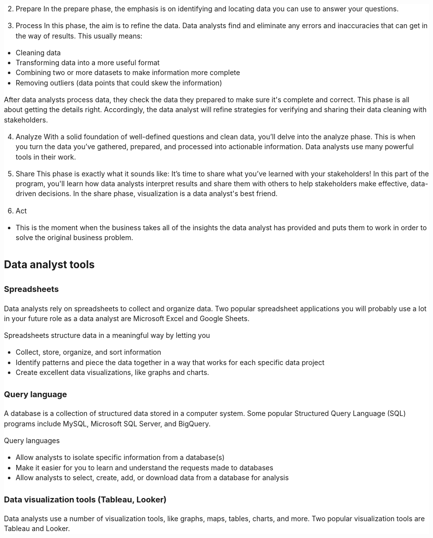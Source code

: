 2. Prepare
In the prepare phase, the emphasis is on identifying and locating data you can use to answer your questions. 

3. Process
In this phase, the aim is to refine the data. Data analysts find and eliminate any errors and inaccuracies that can get in the way of results. This usually means:

- Cleaning data
- Transforming data into a more useful format
- Combining two or more datasets to make information more complete
- Removing outliers (data points that could skew the information)

After data analysts process data, they check the data they prepared to make sure it's complete and correct. This phase is all about getting the details right. Accordingly, the data analyst will refine strategies for verifying and sharing their data cleaning with stakeholders.

4. Analyze
With a solid foundation of well-defined questions and clean data, you’ll delve into the analyze phase. This is when you turn the data you’ve gathered, prepared, and processed into actionable information. Data analysts use many powerful tools in their work.

5. Share
This phase is exactly what it sounds like: It’s time to share what you’ve learned with your stakeholders! In this part of the program, you'll learn how data analysts interpret results and share them with others to help stakeholders make effective, data-driven decisions. In the share phase, visualization is a data analyst's best friend.

6. Act
  - This is the moment when the business takes all of the insights the data analyst has provided and puts them to work in order to solve the original business problem.

## Data analyst tools
### Spreadsheets
Data analysts rely on spreadsheets to collect and organize data. Two popular spreadsheet applications you will probably use a lot in your future role as a data analyst are Microsoft Excel and Google Sheets. 

Spreadsheets structure data in a meaningful way by letting you 
- Collect, store, organize, and sort information
- Identify patterns and piece the data together in a way that works for each specific data project
- Create excellent data visualizations, like graphs and charts. 
### Query language
A database is a collection of structured data stored in a computer system. Some popular Structured Query Language (SQL) programs include MySQL, Microsoft SQL Server, and BigQuery.

Query languages 
- Allow analysts to isolate specific information from a database(s)
- Make it easier for you to learn and understand the requests made to databases
- Allow analysts to select, create, add, or download data from a database for analysis

### Data visualization tools (Tableau, Looker)
Data analysts use a number of visualization tools, like graphs, maps, tables, charts, and more. Two popular visualization tools are Tableau and Looker.
